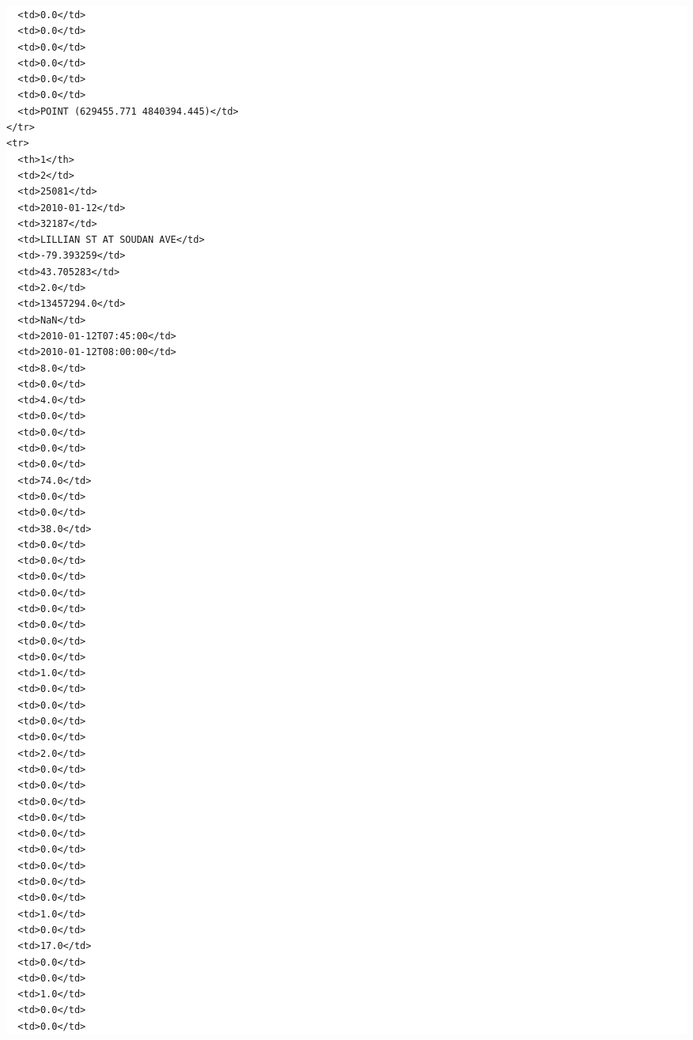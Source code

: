       <td>0.0</td>
      <td>0.0</td>
      <td>0.0</td>
      <td>0.0</td>
      <td>0.0</td>
      <td>0.0</td>
      <td>POINT (629455.771 4840394.445)</td>
    </tr>
    <tr>
      <th>1</th>
      <td>2</td>
      <td>25081</td>
      <td>2010-01-12</td>
      <td>32187</td>
      <td>LILLIAN ST AT SOUDAN AVE</td>
      <td>-79.393259</td>
      <td>43.705283</td>
      <td>2.0</td>
      <td>13457294.0</td>
      <td>NaN</td>
      <td>2010-01-12T07:45:00</td>
      <td>2010-01-12T08:00:00</td>
      <td>8.0</td>
      <td>0.0</td>
      <td>4.0</td>
      <td>0.0</td>
      <td>0.0</td>
      <td>0.0</td>
      <td>0.0</td>
      <td>74.0</td>
      <td>0.0</td>
      <td>0.0</td>
      <td>38.0</td>
      <td>0.0</td>
      <td>0.0</td>
      <td>0.0</td>
      <td>0.0</td>
      <td>0.0</td>
      <td>0.0</td>
      <td>0.0</td>
      <td>0.0</td>
      <td>1.0</td>
      <td>0.0</td>
      <td>0.0</td>
      <td>0.0</td>
      <td>0.0</td>
      <td>2.0</td>
      <td>0.0</td>
      <td>0.0</td>
      <td>0.0</td>
      <td>0.0</td>
      <td>0.0</td>
      <td>0.0</td>
      <td>0.0</td>
      <td>0.0</td>
      <td>0.0</td>
      <td>1.0</td>
      <td>0.0</td>
      <td>17.0</td>
      <td>0.0</td>
      <td>0.0</td>
      <td>1.0</td>
      <td>0.0</td>
      <td>0.0</td>